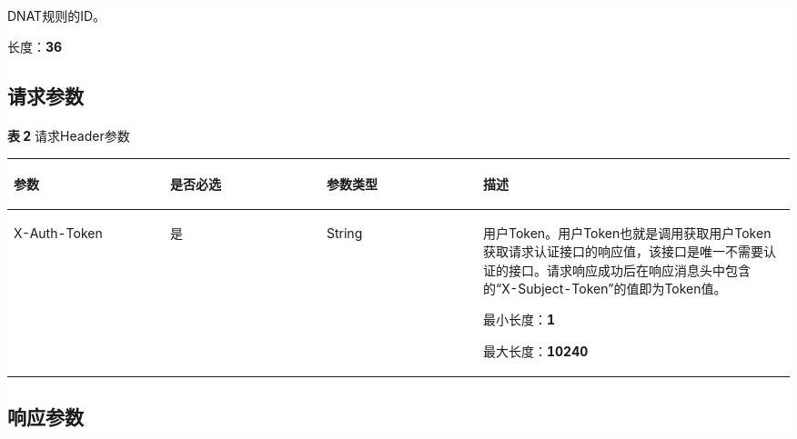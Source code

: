 <td class="cellrowborder" valign="top" width="40%" headers="mcps1.2.5.1.4 "><p id="p1312305472620"><a name="p1312305472620"></a><a name="p1312305472620"></a>DNAT规则的ID。</p>
<p id="p181261854182618"><a name="p181261854182618"></a><a name="p181261854182618"></a>长度：<strong id="b9128165419263"><a name="b9128165419263"></a><a name="b9128165419263"></a>36</strong></p>
</td>
</tr>
</tbody>
</table>

## 请求参数<a name="section19133125432614"></a>

**表 2**  请求Header参数

<a name="zh-cn_topic_0297140335_HeaderParameter"></a>
<table><thead align="left"><tr id="row1138554102617"><th class="cellrowborder" valign="top" width="20%" id="mcps1.2.5.1.1"><p id="p614315547262"><a name="p614315547262"></a><a name="p614315547262"></a>参数</p>
</th>
<th class="cellrowborder" valign="top" width="20%" id="mcps1.2.5.1.2"><p id="p151469542261"><a name="p151469542261"></a><a name="p151469542261"></a>是否必选</p>
</th>
<th class="cellrowborder" valign="top" width="20%" id="mcps1.2.5.1.3"><p id="p161498548264"><a name="p161498548264"></a><a name="p161498548264"></a>参数类型</p>
</th>
<th class="cellrowborder" valign="top" width="40%" id="mcps1.2.5.1.4"><p id="p16152175402615"><a name="p16152175402615"></a><a name="p16152175402615"></a>描述</p>
</th>
</tr>
</thead>
<tbody><tr id="row171383548264"><td class="cellrowborder" valign="top" width="20%" headers="mcps1.2.5.1.1 "><p id="p1115616540265"><a name="p1115616540265"></a><a name="p1115616540265"></a>X-Auth-Token</p>
</td>
<td class="cellrowborder" valign="top" width="20%" headers="mcps1.2.5.1.2 "><p id="p416125412618"><a name="p416125412618"></a><a name="p416125412618"></a>是</p>
</td>
<td class="cellrowborder" valign="top" width="20%" headers="mcps1.2.5.1.3 "><p id="p61647547268"><a name="p61647547268"></a><a name="p61647547268"></a>String</p>
</td>
<td class="cellrowborder" valign="top" width="40%" headers="mcps1.2.5.1.4 "><p id="p416895411264"><a name="p416895411264"></a><a name="p416895411264"></a>用户Token。用户Token也就是调用获取用户Token获取请求认证接口的响应值，该接口是唯一不需要认证的接口。请求响应成功后在响应消息头中包含的“X-Subject-Token”的值即为Token值。</p>
<p id="p16171185411265"><a name="p16171185411265"></a><a name="p16171185411265"></a>最小长度：<strong id="b1917365472613"><a name="b1917365472613"></a><a name="b1917365472613"></a>1</strong></p>
<p id="p18175254112619"><a name="p18175254112619"></a><a name="p18175254112619"></a>最大长度：<strong id="b161781554112613"><a name="b161781554112613"></a><a name="b161781554112613"></a>10240</strong></p>
</td>
</tr>
</tbody>
</table>

## 响应参数<a name="section17182454112615"></a>
